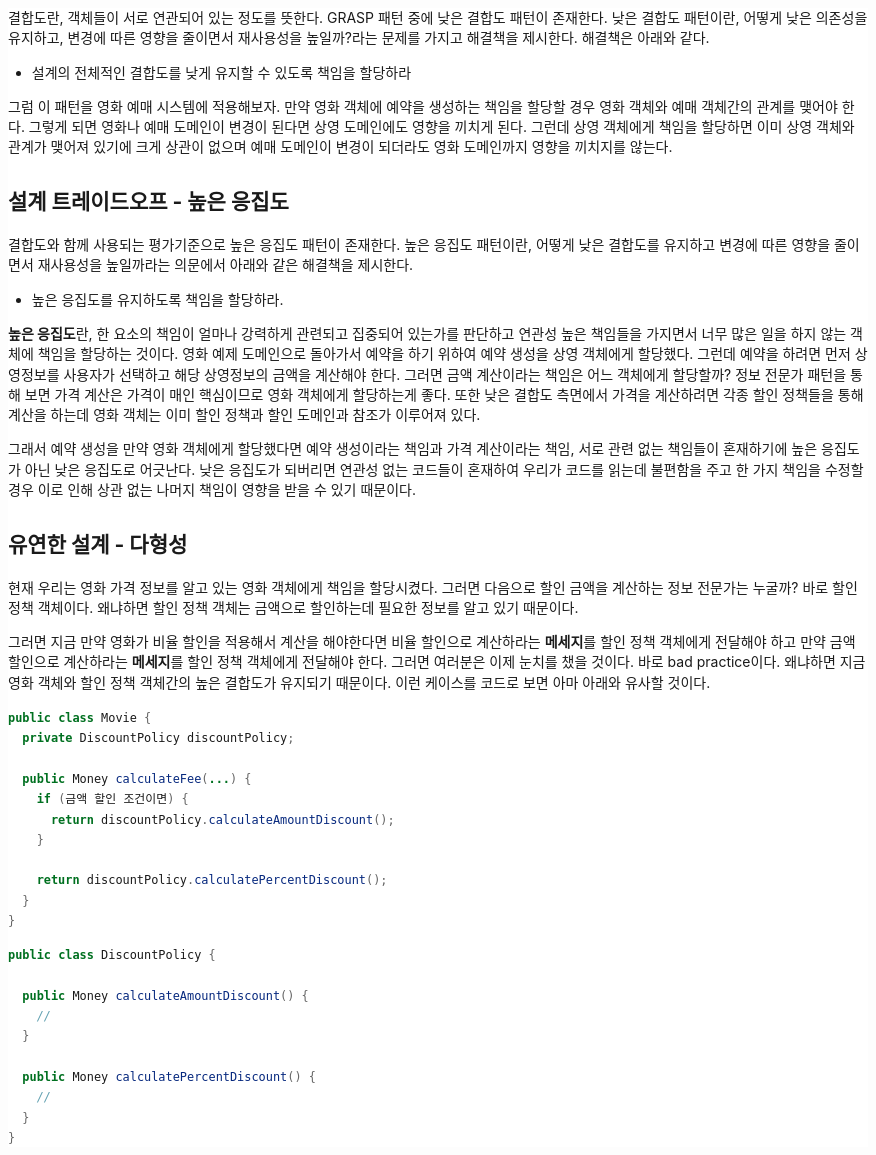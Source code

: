 결합도란, 객체들이 서로 연관되어 있는 정도를 뜻한다. GRASP 패턴 중에 낮은 결합도 패턴이 존재한다. 낮은 결합도 패턴이란, 어떻게 낮은 의존성을 유지하고, 변경에 따른 영향을 줄이면서 재사용성을 높일까?라는 문제를 가지고 해결책을 제시한다. 해결책은 아래와 같다.

- 설계의 전체적인 결합도를 낮게 유지할 수 있도록 책임을 할당하라

그럼 이 패턴을 영화 예매 시스템에 적용해보자. 만약 영화 객체에 예약을 생성하는 책임을 할당할 경우 영화 객체와 예매 객체간의 관계를 맺어야 한다. 그렇게 되면 영화나 예매 도메인이 변경이 된다면 상영 도메인에도 영향을 끼치게 된다. 그런데 상영 객체에게 책임을 할당하면 이미 상영 객체와 관계가 맺어져 있기에 크게 상관이 없으며 예매 도메인이 변경이 되더라도 영화 도메인까지 영향을 끼치지를 않는다.

## 설계 트레이드오프 - 높은 응집도

결합도와 함께 사용되는 평가기준으로 높은 응집도 패턴이 존재한다. 높은 응집도 패턴이란, 어떻게 낮은 결합도를 유지하고 변경에 따른 영향을 줄이면서 재사용성을 높일까라는 의문에서 아래와 같은 해결책을 제시한다.

- 높은 응집도를 유지하도록 책임을 할당하라.

**높은 응집도**란, 한 요소의 책임이 얼마나 강력하게 관련되고 집중되어 있는가를 판단하고 연관성 높은 책임들을 가지면서 너무 많은 일을 하지 않는 객체에 책임을 할당하는 것이다. 영화 예제 도메인으로 돌아가서 예약을 하기 위하여 예약 생성을 상영 객체에게 할당했다. 그런데 예약을 하려면 먼저 상영정보를 사용자가 선택하고 해당 상영정보의 금액을 계산해야 한다. 그러면 금액 계산이라는 책임은 어느 객체에게 할당할까? 정보 전문가 패턴을 통해 보면 가격 계산은 가격이 매인 핵심이므로 영화 객체에게 할당하는게 좋다. 또한 낮은 결합도 측면에서 가격을 계산하려면 각종 할인 정책들을 통해 계산을 하는데 영화 객체는 이미 할인 정책과 할인 도메인과 참조가 이루어져 있다.

그래서 예약 생성을 만약 영화 객체에게 할당했다면 예약 생성이라는 책임과 가격 계산이라는 책임, 서로 관련 없는 책임들이 혼재하기에 높은 응집도가 아닌 낮은 응집도로 어긋난다. 낮은 응집도가 되버리면 연관성 없는 코드들이 혼재하여 우리가 코드를 읽는데 불편함을 주고 한 가지 책임을 수정할 경우 이로 인해 상관 없는 나머지 책임이 영향을 받을 수 있기 때문이다.

## 유연한 설계 - 다형성

현재 우리는 영화 가격 정보를 알고 있는 영화 객체에게 책임을 할당시켰다. 그러면 다음으로 할인 금액을 계산하는 정보 전문가는 누굴까? 바로 할인 정책 객체이다. 왜냐하면 할인 정책 객체는 금액으로 할인하는데 필요한 정보를 알고 있기 때문이다.

그러면 지금 만약 영화가 비율 할인을 적용해서 계산을 해야한다면 비율 할인으로 계산하라는 **메세지**를 할인 정책 객체에게 전달해야 하고 만약 금액 할인으로 계산하라는 **메세지**를 할인 정책 객체에게 전달해야 한다. 그러면 여러분은 이제 눈치를 챘을 것이다. 바로 bad practice이다. 왜냐하면 지금 영화 객체와 할인 정책 객체간의 높은 결합도가 유지되기 때문이다. 이런 케이스를 코드로 보면 아마 아래와 유사할 것이다.

``` java
public class Movie {
  private DiscountPolicy discountPolicy;

  public Money calculateFee(...) {
    if (금액 할인 조건이면) {
      return discountPolicy.calculateAmountDiscount();
    }

    return discountPolicy.calculatePercentDiscount();
  }
}
```

``` java
public class DiscountPolicy {

  public Money calculateAmountDiscount() {
    //
  }

  public Money calculatePercentDiscount() {
    //
  }
}
```

